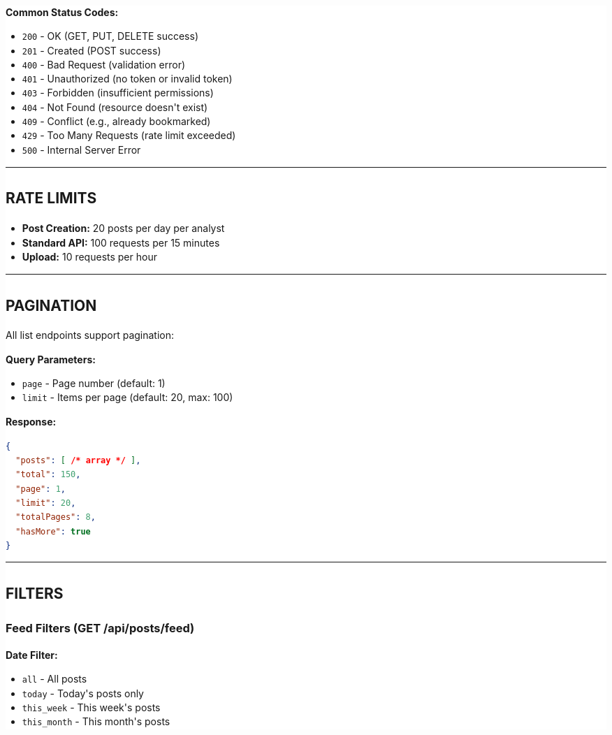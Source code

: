 **Common Status Codes:**
- `200` - OK (GET, PUT, DELETE success)
- `201` - Created (POST success)
- `400` - Bad Request (validation error)
- `401` - Unauthorized (no token or invalid token)
- `403` - Forbidden (insufficient permissions)
- `404` - Not Found (resource doesn't exist)
- `409` - Conflict (e.g., already bookmarked)
- `429` - Too Many Requests (rate limit exceeded)
- `500` - Internal Server Error

---

## RATE LIMITS

- **Post Creation:** 20 posts per day per analyst
- **Standard API:** 100 requests per 15 minutes
- **Upload:** 10 requests per hour

---

## PAGINATION

All list endpoints support pagination:

**Query Parameters:**
- `page` - Page number (default: 1)
- `limit` - Items per page (default: 20, max: 100)

**Response:**
```json
{
  "posts": [ /* array */ ],
  "total": 150,
  "page": 1,
  "limit": 20,
  "totalPages": 8,
  "hasMore": true
}
```

---

## FILTERS

### Feed Filters (GET /api/posts/feed)

**Date Filter:**
- `all` - All posts
- `today` - Today's posts only
- `this_week` - This week's posts
- `this_month` - This month's posts
